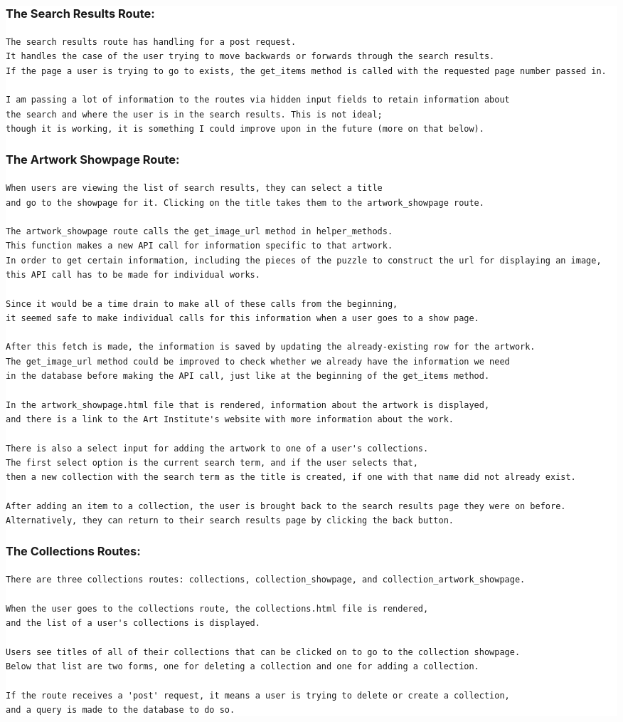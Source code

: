 ### The Search Results Route:
    The search results route has handling for a post request.
    It handles the case of the user trying to move backwards or forwards through the search results.
    If the page a user is trying to go to exists, the get_items method is called with the requested page number passed in.

    I am passing a lot of information to the routes via hidden input fields to retain information about
    the search and where the user is in the search results. This is not ideal;
    though it is working, it is something I could improve upon in the future (more on that below).

### The Artwork Showpage Route:
    When users are viewing the list of search results, they can select a title
    and go to the showpage for it. Clicking on the title takes them to the artwork_showpage route.

    The artwork_showpage route calls the get_image_url method in helper_methods.
    This function makes a new API call for information specific to that artwork.
    In order to get certain information, including the pieces of the puzzle to construct the url for displaying an image,
    this API call has to be made for individual works.

    Since it would be a time drain to make all of these calls from the beginning,
    it seemed safe to make individual calls for this information when a user goes to a show page.

    After this fetch is made, the information is saved by updating the already-existing row for the artwork.
    The get_image_url method could be improved to check whether we already have the information we need
    in the database before making the API call, just like at the beginning of the get_items method.

    In the artwork_showpage.html file that is rendered, information about the artwork is displayed,
    and there is a link to the Art Institute's website with more information about the work.

    There is also a select input for adding the artwork to one of a user's collections.
    The first select option is the current search term, and if the user selects that,
    then a new collection with the search term as the title is created, if one with that name did not already exist.

    After adding an item to a collection, the user is brought back to the search results page they were on before.
    Alternatively, they can return to their search results page by clicking the back button.


### The Collections Routes:
    There are three collections routes: collections, collection_showpage, and collection_artwork_showpage.

    When the user goes to the collections route, the collections.html file is rendered,
    and the list of a user's collections is displayed.

    Users see titles of all of their collections that can be clicked on to go to the collection showpage.
    Below that list are two forms, one for deleting a collection and one for adding a collection.

    If the route receives a 'post' request, it means a user is trying to delete or create a collection,
    and a query is made to the database to do so.
